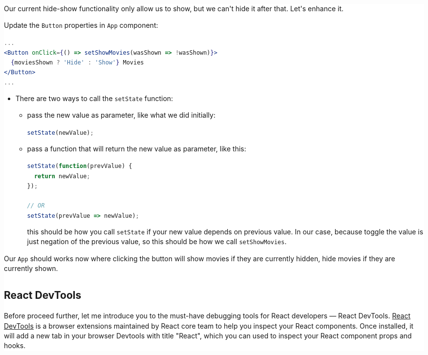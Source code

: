 Our current hide-show functionality only allow us to show, but we can't hide it after that. Let's enhance it.

Update the `Button` properties in `App` component:

```jsx
...
<Button onClick={() => setShowMovies(wasShown => !wasShown)}>
  {moviesShown ? 'Hide' : 'Show'} Movies
</Button>
...
```

- There are two ways to call the `setState` function:

  - pass the new value as parameter, like what we did initially:
    ```js
    setState(newValue);
    ```
  - pass a function that will return the new value as parameter, like this:

    ```js
    setState(function(prevValue) {
      return newValue;
    });

    // OR
    setState(prevValue => newValue);
    ```

    this should be how you call `setState` if your new value depends on previous value. In our case, because toggle the value is just negation of the previous value, so this should be how we call `setShowMovies`.

Our `App` should works now where clicking the button will show movies if they are currently hidden, hide movies if they are currently shown.

## React DevTools

Before proceed further, let me introduce you to the must-have debugging tools for React developers &mdash; React DevTools. [React DevTools][react-devtools] is a browser extensions maintained by React core team to help you inspect your React components. Once installed, it will add a new tab in your browser Devtools with title "React", which you can used to inspect your React component props and hooks.


[hooks-api]: https://reactjs.org/docs/hooks-reference.html
[array-destructuring]: https://developer.mozilla.org/en-US/docs/Web/JavaScript/Reference/Operators/Destructuring_assignment#Array_destructuring
[react-devtools]: https://github.com/facebook/react-devtools
[react-docs-batch-update]: https://reactjs.org/docs/state-and-lifecycle.html#state-updates-may-be-asynchronous
[fetch-api-docs]: https://developer.mozilla.org/en-US/docs/Web/API/Fetch_API
[axios]: https://github.com/axios/axios
[jquery-ajax]: https://api.jquery.com/jQuery.ajax/
[react-docs-lifecycle-methods]: https://reactjs.org/docs/react-component.html#the-component-lifecycle
[array-map]: https://developer.mozilla.org/en-US/docs/Web/JavaScript/Reference/Global_Objects/Array/map